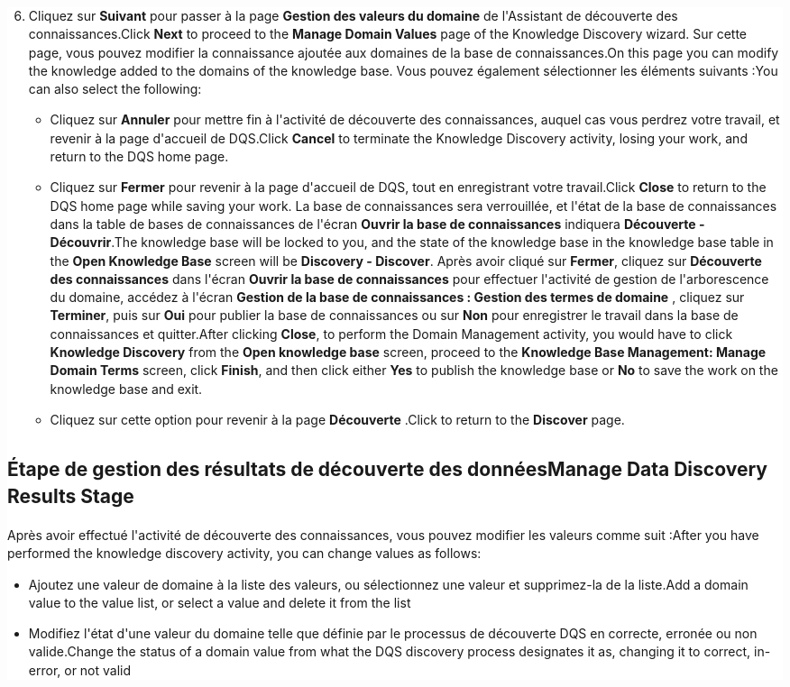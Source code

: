 6.  <span data-ttu-id="ead6f-174">Cliquez sur **Suivant** pour passer à la page **Gestion des valeurs du domaine** de l'Assistant de découverte des connaissances.</span><span class="sxs-lookup"><span data-stu-id="ead6f-174">Click **Next** to proceed to the **Manage Domain Values** page of the Knowledge Discovery wizard.</span></span> <span data-ttu-id="ead6f-175">Sur cette page, vous pouvez modifier la connaissance ajoutée aux domaines de la base de connaissances.</span><span class="sxs-lookup"><span data-stu-id="ead6f-175">On this page you can modify the knowledge added to the domains of the knowledge base.</span></span> <span data-ttu-id="ead6f-176">Vous pouvez également sélectionner les éléments suivants :</span><span class="sxs-lookup"><span data-stu-id="ead6f-176">You can also select the following:</span></span>  
  
    -   <span data-ttu-id="ead6f-177">Cliquez sur **Annuler** pour mettre fin à l'activité de découverte des connaissances, auquel cas vous perdrez votre travail, et revenir à la page d'accueil de DQS.</span><span class="sxs-lookup"><span data-stu-id="ead6f-177">Click **Cancel** to terminate the Knowledge Discovery activity, losing your work, and return to the DQS home page.</span></span>  
  
    -   <span data-ttu-id="ead6f-178">Cliquez sur **Fermer** pour revenir à la page d'accueil de DQS, tout en enregistrant votre travail.</span><span class="sxs-lookup"><span data-stu-id="ead6f-178">Click **Close** to return to the DQS home page while saving your work.</span></span> <span data-ttu-id="ead6f-179">La base de connaissances sera verrouillée, et l'état de la base de connaissances dans la table de bases de connaissances de l'écran **Ouvrir la base de connaissances** indiquera **Découverte - Découvrir**.</span><span class="sxs-lookup"><span data-stu-id="ead6f-179">The knowledge base will be locked to you, and the state of the knowledge base in the knowledge base table in the **Open Knowledge Base** screen will be **Discovery - Discover**.</span></span> <span data-ttu-id="ead6f-180">Après avoir cliqué sur **Fermer**, cliquez sur **Découverte des connaissances** dans l'écran **Ouvrir la base de connaissances** pour effectuer l'activité de gestion de l'arborescence du domaine, accédez à l'écran **Gestion de la base de connaissances : Gestion des termes de domaine** , cliquez sur **Terminer**, puis sur **Oui** pour publier la base de connaissances ou sur **Non** pour enregistrer le travail dans la base de connaissances et quitter.</span><span class="sxs-lookup"><span data-stu-id="ead6f-180">After clicking **Close**, to perform the Domain Management activity, you would have to click **Knowledge Discovery** from the **Open knowledge base** screen, proceed to the **Knowledge Base Management: Manage Domain Terms** screen, click **Finish**, and then click either **Yes** to publish the knowledge base or **No** to save the work on the knowledge base and exit.</span></span>  
  
    -   <span data-ttu-id="ead6f-181">Cliquez sur cette option pour revenir à la page **Découverte** .</span><span class="sxs-lookup"><span data-stu-id="ead6f-181">Click to return to the **Discover** page.</span></span>  
  
##  <a name="manage-data-discovery-results-stage"></a><a name="Manage"></a> <span data-ttu-id="ead6f-182">Étape de gestion des résultats de découverte des données</span><span class="sxs-lookup"><span data-stu-id="ead6f-182">Manage Data Discovery Results Stage</span></span>  
 <span data-ttu-id="ead6f-183">Après avoir effectué l'activité de découverte des connaissances, vous pouvez modifier les valeurs comme suit :</span><span class="sxs-lookup"><span data-stu-id="ead6f-183">After you have performed the knowledge discovery activity, you can change values as follows:</span></span>  
  
-   <span data-ttu-id="ead6f-184">Ajoutez une valeur de domaine à la liste des valeurs, ou sélectionnez une valeur et supprimez-la de la liste.</span><span class="sxs-lookup"><span data-stu-id="ead6f-184">Add a domain value to the value list, or select a value and delete it from the list</span></span>  
  
-   <span data-ttu-id="ead6f-185">Modifiez l'état d'une valeur du domaine telle que définie par le processus de découverte DQS en correcte, erronée ou non valide.</span><span class="sxs-lookup"><span data-stu-id="ead6f-185">Change the status of a domain value from what the DQS discovery process designates it as, changing it to correct, in-error, or not valid</span></span>  
  